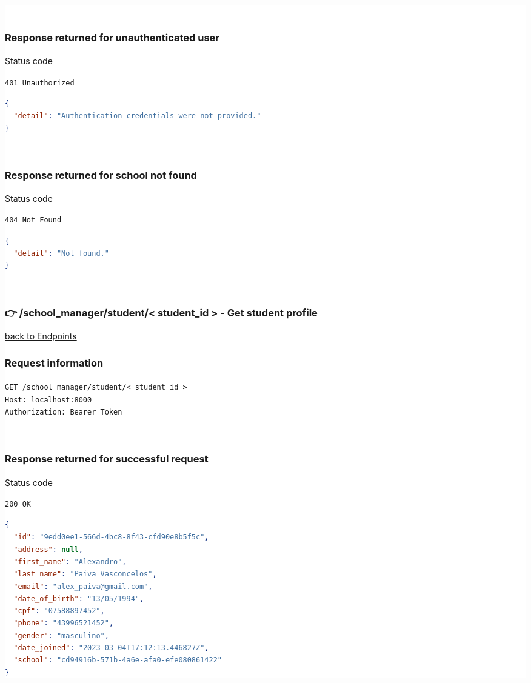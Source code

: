 <br>

<h3>Response returned for unauthenticated user</h3>

Status code

```
401 Unauthorized
```

```json
{
  "detail": "Authentication credentials were not provided."
}
```

<br>

<h3>Response returned for school not found</h3>

Status code

```
404 Not Found
```

```json
{
  "detail": "Not found."
}
```

<br>

<h3>👉 /school_manager/student/< student_id > - Get student profile</h3>

[back to Endpoints](#4---endpoints)

<h3>Request information</h3>

```
GET /school_manager/student/< student_id >
Host: localhost:8000
Authorization: Bearer Token
```

<br>

<h3>Response returned for successful request</h3>

Status code

```
200 OK
```

```json
{
  "id": "9edd0ee1-566d-4bc8-8f43-cfd90e8b5f5c",
  "address": null,
  "first_name": "Alexandro",
  "last_name": "Paiva Vasconcelos",
  "email": "alex_paiva@gmail.com",
  "date_of_birth": "13/05/1994",
  "cpf": "07588897452",
  "phone": "43996521452",
  "gender": "masculino",
  "date_joined": "2023-03-04T17:12:13.446827Z",
  "school": "cd94916b-571b-4a6e-afa0-efe080861422"
}
```
